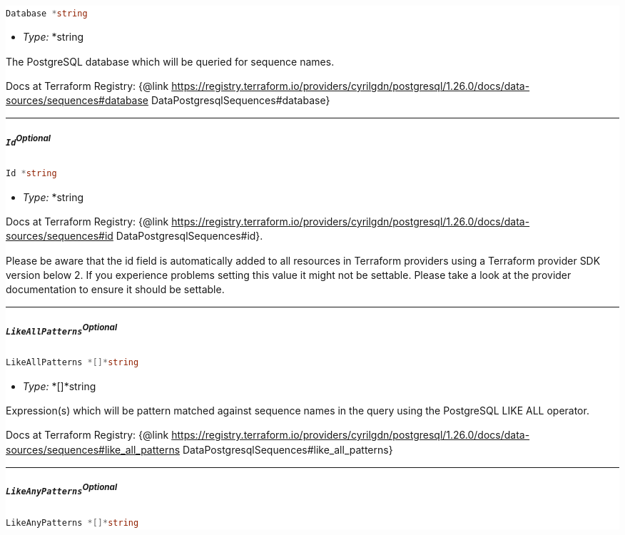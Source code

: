 ```go
Database *string
```

- *Type:* *string

The PostgreSQL database which will be queried for sequence names.

Docs at Terraform Registry: {@link https://registry.terraform.io/providers/cyrilgdn/postgresql/1.26.0/docs/data-sources/sequences#database DataPostgresqlSequences#database}

---

##### `Id`<sup>Optional</sup> <a name="Id" id="@cdktf/provider-postgresql.dataPostgresqlSequences.DataPostgresqlSequencesConfig.property.id"></a>

```go
Id *string
```

- *Type:* *string

Docs at Terraform Registry: {@link https://registry.terraform.io/providers/cyrilgdn/postgresql/1.26.0/docs/data-sources/sequences#id DataPostgresqlSequences#id}.

Please be aware that the id field is automatically added to all resources in Terraform providers using a Terraform provider SDK version below 2.
If you experience problems setting this value it might not be settable. Please take a look at the provider documentation to ensure it should be settable.

---

##### `LikeAllPatterns`<sup>Optional</sup> <a name="LikeAllPatterns" id="@cdktf/provider-postgresql.dataPostgresqlSequences.DataPostgresqlSequencesConfig.property.likeAllPatterns"></a>

```go
LikeAllPatterns *[]*string
```

- *Type:* *[]*string

Expression(s) which will be pattern matched against sequence names in the query using the PostgreSQL LIKE ALL operator.

Docs at Terraform Registry: {@link https://registry.terraform.io/providers/cyrilgdn/postgresql/1.26.0/docs/data-sources/sequences#like_all_patterns DataPostgresqlSequences#like_all_patterns}

---

##### `LikeAnyPatterns`<sup>Optional</sup> <a name="LikeAnyPatterns" id="@cdktf/provider-postgresql.dataPostgresqlSequences.DataPostgresqlSequencesConfig.property.likeAnyPatterns"></a>

```go
LikeAnyPatterns *[]*string
```
